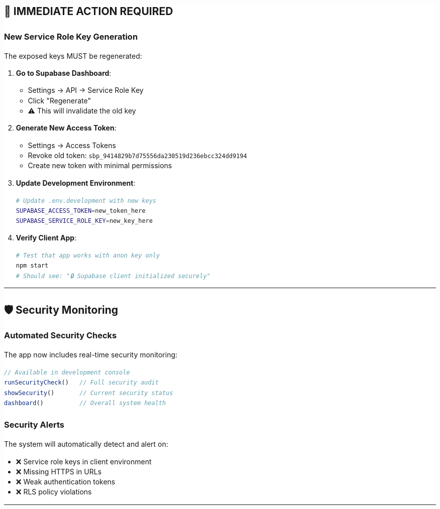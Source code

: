 
## 🚨 IMMEDIATE ACTION REQUIRED

### **New Service Role Key Generation**
The exposed keys MUST be regenerated:

1. **Go to Supabase Dashboard**:
   - Settings → API → Service Role Key
   - Click "Regenerate" 
   - ⚠️ This will invalidate the old key

2. **Generate New Access Token**:
   - Settings → Access Tokens
   - Revoke old token: `sbp_9414829b7d75556da230519d236ebcc324dd9194`
   - Create new token with minimal permissions

3. **Update Development Environment**:
   ```bash
   # Update .env.development with new keys
   SUPABASE_ACCESS_TOKEN=new_token_here
   SUPABASE_SERVICE_ROLE_KEY=new_key_here
   ```

4. **Verify Client App**:
   ```bash
   # Test that app works with anon key only
   npm start
   # Should see: "🔒 Supabase client initialized securely"
   ```

---

## 🛡️ Security Monitoring

### **Automated Security Checks**
The app now includes real-time security monitoring:

```javascript
// Available in development console
runSecurityCheck()   // Full security audit
showSecurity()       // Current security status
dashboard()          // Overall system health
```

### **Security Alerts**
The system will automatically detect and alert on:
- ❌ Service role keys in client environment
- ❌ Missing HTTPS in URLs
- ❌ Weak authentication tokens
- ❌ RLS policy violations

---
